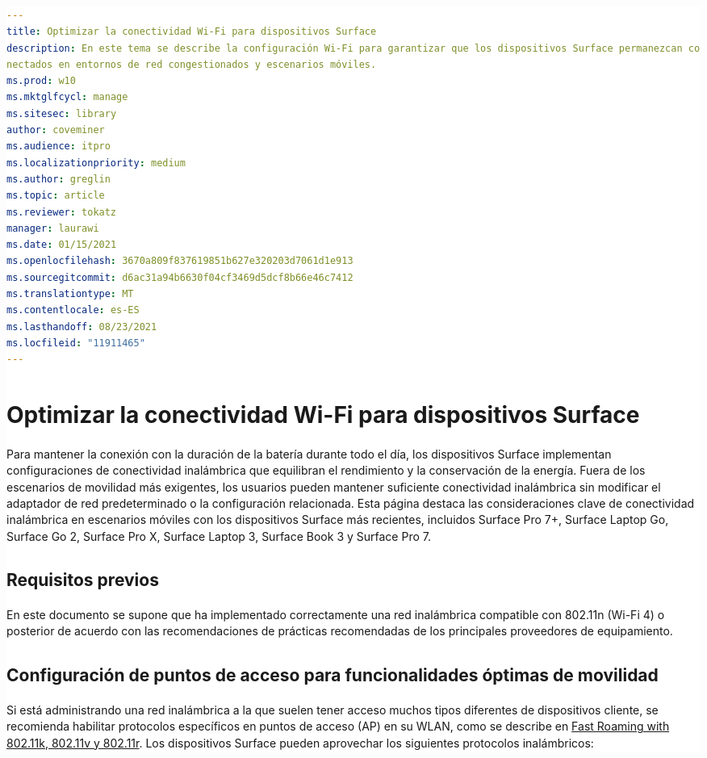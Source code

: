 ```yaml
---
title: Optimizar la conectividad Wi-Fi para dispositivos Surface
description: En este tema se describe la configuración Wi-Fi para garantizar que los dispositivos Surface permanezcan conectados en entornos de red congestionados y escenarios móviles.
ms.prod: w10
ms.mktglfcycl: manage
ms.sitesec: library
author: coveminer
ms.audience: itpro
ms.localizationpriority: medium
ms.author: greglin
ms.topic: article
ms.reviewer: tokatz
manager: laurawi
ms.date: 01/15/2021
ms.openlocfilehash: 3670a809f837619851b627e320203d7061d1e913
ms.sourcegitcommit: d6ac31a94b6630f04cf3469d5dcf8b66e46c7412
ms.translationtype: MT
ms.contentlocale: es-ES
ms.lasthandoff: 08/23/2021
ms.locfileid: "11911465"
---
```

# <a name="optimize-wi-fi-connectivity-for-surface-devices"></a>Optimizar la conectividad Wi-Fi para dispositivos Surface


Para mantener la conexión con la duración de la batería durante todo el día, los dispositivos Surface implementan configuraciones de conectividad inalámbrica que equilibran el rendimiento y la conservación de la energía. Fuera de los escenarios de movilidad más exigentes, los usuarios pueden mantener suficiente conectividad inalámbrica sin modificar el adaptador de red predeterminado o la configuración relacionada. Esta página destaca las consideraciones clave de conectividad inalámbrica en escenarios móviles con los dispositivos Surface más recientes, incluidos Surface Pro 7+, Surface Laptop Go, Surface Go 2, Surface Pro X, Surface Laptop 3, Surface Book 3 y Surface Pro 7.

## <a name="prerequisites"></a>Requisitos previos

En este documento se supone que ha implementado correctamente una red inalámbrica compatible con 802.11n (Wi-Fi 4) o posterior de acuerdo con las recomendaciones de prácticas recomendadas de los principales proveedores de equipamiento.

## <a name="configuring-access-points-for-optimal-roaming-capabilities"></a>Configuración de puntos de acceso para funcionalidades óptimas de movilidad

Si está administrando una red inalámbrica a la que suelen tener acceso muchos tipos diferentes de dispositivos cliente, se recomienda habilitar protocolos específicos en puntos de acceso (AP) en su WLAN, como se describe en [Fast Roaming with 802.11k, 802.11v y 802.11r](https://docs.microsoft.com/windows-hardware/drivers/network/fast-roaming-with-802-11k--802-11v--and-802-11r). Los dispositivos Surface pueden aprovechar los siguientes protocolos inalámbricos:
